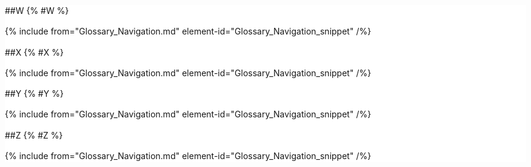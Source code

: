 ##W {% #W %}

{% include from="Glossary_Navigation.md" element-id="Glossary_Navigation_snippet" /%}

##X {% #X %}

{% include from="Glossary_Navigation.md" element-id="Glossary_Navigation_snippet" /%}

##Y {% #Y %}

{% include from="Glossary_Navigation.md" element-id="Glossary_Navigation_snippet" /%}

##Z {% #Z %}

{% include from="Glossary_Navigation.md" element-id="Glossary_Navigation_snippet" /%}




